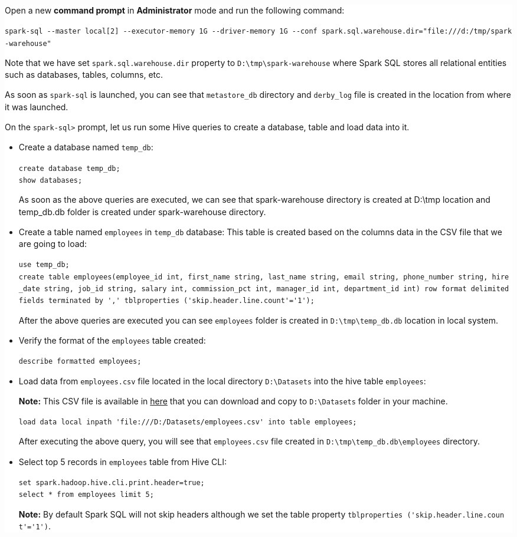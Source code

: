 Open a new **command prompt** in **Administrator** mode and run the following command:
```
spark-sql --master local[2] --executor-memory 1G --driver-memory 1G --conf spark.sql.warehouse.dir="file:///d:/tmp/spark-warehouse"
```
Note that we have set `spark.sql.warehouse.dir` property to `D:\tmp\spark-warehouse` where Spark SQL stores all relational entities such as databases, tables, columns, etc.

As soon as `spark-sql` is launched, you can see that `metastore_db` directory and `derby_log` file is created in the location from where it was launched.

On the `spark-sql>` prompt, let us run some Hive queries to create a database, table and load data into it.

* Create a database named `temp_db`:
  ```
  create database temp_db;
  show databases;
  ```
  As soon as the above queries are executed, we can see that spark-warehouse directory is created at D:\tmp location and temp_db.db folder is created under spark-warehouse directory.
 
* Create a table named `employees` in `temp_db` database:
  This table is created based on the columns data in the CSV file that we are going to load:
  ```
  use temp_db;
  create table employees(employee_id int, first_name string, last_name string, email string, phone_number string, hire_date string, job_id string, salary int, commission_pct int, manager_id int, department_id int) row format delimited fields terminated by ',' tblproperties ('skip.header.line.count'='1');
  ```
  After the above queries are executed you can see `employees` folder is created in `D:\tmp\temp_db.db` location in local system.

* Verify the format of the `employees` table created:
  ```
  describe formatted employees;
  ```

* Load data from `employees.csv` file located in the local directory `D:\Datasets` into the hive table `employees`:

  **Note:** This CSV file is available in [here](/src/employees.csv) that you can download and copy to `D:\Datasets` folder in your machine.
  ```
  load data local inpath 'file:///D:/Datasets/employees.csv' into table employees;
  ```
  After executing the above query, you will see that `employees.csv` file created in `D:\tmp\temp_db.db\employees` directory.

* Select top 5 records in `employees` table from Hive CLI:
  ```
  set spark.hadoop.hive.cli.print.header=true;
  select * from employees limit 5;
  ```
  **Note:** By default Spark SQL will not skip headers although we set the table property `tblproperties ('skip.header.line.count'='1')`.
